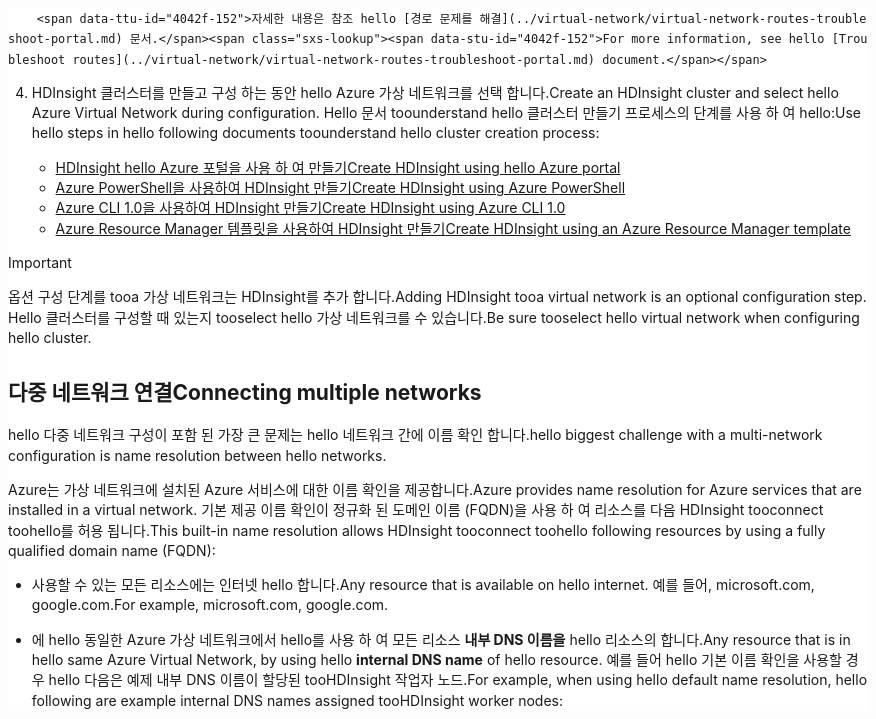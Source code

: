         <span data-ttu-id="4042f-152">자세한 내용은 참조 hello [경로 문제를 해결](../virtual-network/virtual-network-routes-troubleshoot-portal.md) 문서.</span><span class="sxs-lookup"><span data-stu-id="4042f-152">For more information, see hello [Troubleshoot routes](../virtual-network/virtual-network-routes-troubleshoot-portal.md) document.</span></span>

4. <span data-ttu-id="4042f-153">HDInsight 클러스터를 만들고 구성 하는 동안 hello Azure 가상 네트워크를 선택 합니다.</span><span class="sxs-lookup"><span data-stu-id="4042f-153">Create an HDInsight cluster and select hello Azure Virtual Network during configuration.</span></span> <span data-ttu-id="4042f-154">Hello 문서 toounderstand hello 클러스터 만들기 프로세스의 단계를 사용 하 여 hello:</span><span class="sxs-lookup"><span data-stu-id="4042f-154">Use hello steps in hello following documents toounderstand hello cluster creation process:</span></span>

    * [<span data-ttu-id="4042f-155">HDInsight hello Azure 포털을 사용 하 여 만들기</span><span class="sxs-lookup"><span data-stu-id="4042f-155">Create HDInsight using hello Azure portal</span></span>](hdinsight-hadoop-create-linux-clusters-portal.md)
    * [<span data-ttu-id="4042f-156">Azure PowerShell을 사용하여 HDInsight 만들기</span><span class="sxs-lookup"><span data-stu-id="4042f-156">Create HDInsight using Azure PowerShell</span></span>](hdinsight-hadoop-create-linux-clusters-azure-powershell.md)
    * [<span data-ttu-id="4042f-157">Azure CLI 1.0을 사용하여 HDInsight 만들기</span><span class="sxs-lookup"><span data-stu-id="4042f-157">Create HDInsight using Azure CLI 1.0</span></span>](hdinsight-hadoop-create-linux-clusters-azure-cli.md)
    * [<span data-ttu-id="4042f-158">Azure Resource Manager 템플릿을 사용하여 HDInsight 만들기</span><span class="sxs-lookup"><span data-stu-id="4042f-158">Create HDInsight using an Azure Resource Manager template</span></span>](hdinsight-hadoop-create-linux-clusters-arm-templates.md)

  > [!IMPORTANT]
  > <span data-ttu-id="4042f-159">옵션 구성 단계를 tooa 가상 네트워크는 HDInsight를 추가 합니다.</span><span class="sxs-lookup"><span data-stu-id="4042f-159">Adding HDInsight tooa virtual network is an optional configuration step.</span></span> <span data-ttu-id="4042f-160">Hello 클러스터를 구성할 때 있는지 tooselect hello 가상 네트워크를 수 있습니다.</span><span class="sxs-lookup"><span data-stu-id="4042f-160">Be sure tooselect hello virtual network when configuring hello cluster.</span></span>

## <span data-ttu-id="4042f-161"><a id="multinet"></a>다중 네트워크 연결</span><span class="sxs-lookup"><span data-stu-id="4042f-161"><a id="multinet"></a>Connecting multiple networks</span></span>

<span data-ttu-id="4042f-162">hello 다중 네트워크 구성이 포함 된 가장 큰 문제는 hello 네트워크 간에 이름 확인 합니다.</span><span class="sxs-lookup"><span data-stu-id="4042f-162">hello biggest challenge with a multi-network configuration is name resolution between hello networks.</span></span>

<span data-ttu-id="4042f-163">Azure는 가상 네트워크에 설치된 Azure 서비스에 대한 이름 확인을 제공합니다.</span><span class="sxs-lookup"><span data-stu-id="4042f-163">Azure provides name resolution for Azure services that are installed in a virtual network.</span></span> <span data-ttu-id="4042f-164">기본 제공 이름 확인이 정규화 된 도메인 이름 (FQDN)을 사용 하 여 리소스를 다음 HDInsight tooconnect toohello를 허용 됩니다.</span><span class="sxs-lookup"><span data-stu-id="4042f-164">This built-in name resolution allows HDInsight tooconnect toohello following resources by using a fully qualified domain name (FQDN):</span></span>

* <span data-ttu-id="4042f-165">사용할 수 있는 모든 리소스에는 인터넷 hello 합니다.</span><span class="sxs-lookup"><span data-stu-id="4042f-165">Any resource that is available on hello internet.</span></span> <span data-ttu-id="4042f-166">예를 들어, microsoft.com, google.com.</span><span class="sxs-lookup"><span data-stu-id="4042f-166">For example, microsoft.com, google.com.</span></span>

* <span data-ttu-id="4042f-167">에 hello 동일한 Azure 가상 네트워크에서 hello를 사용 하 여 모든 리소스 __내부 DNS 이름을__ hello 리소스의 합니다.</span><span class="sxs-lookup"><span data-stu-id="4042f-167">Any resource that is in hello same Azure Virtual Network, by using hello __internal DNS name__ of hello resource.</span></span> <span data-ttu-id="4042f-168">예를 들어 hello 기본 이름 확인을 사용할 경우 hello 다음은 예제 내부 DNS 이름이 할당된 tooHDInsight 작업자 노드.</span><span class="sxs-lookup"><span data-stu-id="4042f-168">For example, when using hello default name resolution, hello following are example internal DNS names assigned tooHDInsight worker nodes:</span></span>
